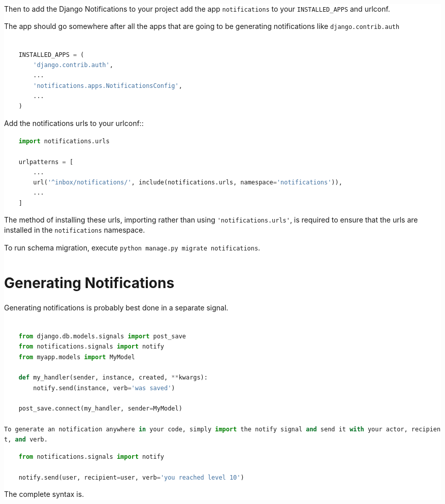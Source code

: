 Then to add the Django Notifications to your project add the app ``notifications`` to your ``INSTALLED_APPS`` and urlconf.

The app should go somewhere after all the apps that are going to be generating notifications like ``django.contrib.auth``

``` python

    INSTALLED_APPS = (
        'django.contrib.auth',
        ...
        'notifications.apps.NotificationsConfig',
        ...
    )
```
Add the notifications urls to your urlconf::
``` python
    import notifications.urls

    urlpatterns = [
        ...
        url('^inbox/notifications/', include(notifications.urls, namespace='notifications')),
        ...
    ]
```
The method of installing these urls, importing rather than using ``'notifications.urls'``, is required to ensure that the urls are installed in the ``notifications`` namespace.

To run schema migration, execute ``python manage.py migrate notifications``.

Generating Notifications
=========================

Generating notifications is probably best done in a separate signal.

``` python

    from django.db.models.signals import post_save
    from notifications.signals import notify
    from myapp.models import MyModel

    def my_handler(sender, instance, created, **kwargs):
        notify.send(instance, verb='was saved')

    post_save.connect(my_handler, sender=MyModel)

To generate an notification anywhere in your code, simply import the notify signal and send it with your actor, recipient, and verb.

```
``` python
    from notifications.signals import notify

    notify.send(user, recipient=user, verb='you reached level 10')
```
The complete syntax is.
